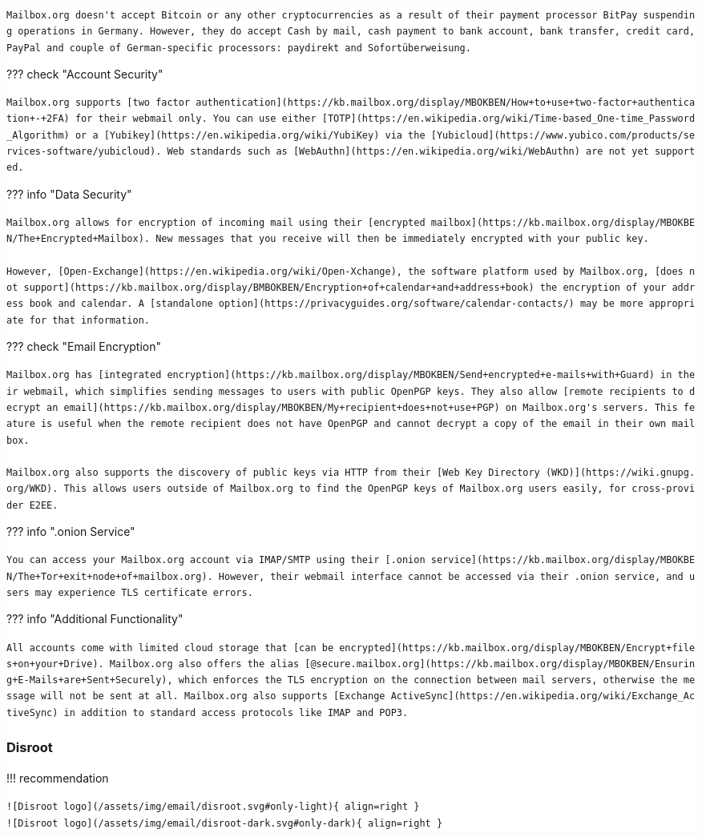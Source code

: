    Mailbox.org doesn't accept Bitcoin or any other cryptocurrencies as a result of their payment processor BitPay suspending operations in Germany. However, they do accept Cash by mail, cash payment to bank account, bank transfer, credit card, PayPal and couple of German-specific processors: paydirekt and Sofortüberweisung.

??? check "Account Security"

    Mailbox.org supports [two factor authentication](https://kb.mailbox.org/display/MBOKBEN/How+to+use+two-factor+authentication+-+2FA) for their webmail only. You can use either [TOTP](https://en.wikipedia.org/wiki/Time-based_One-time_Password_Algorithm) or a [Yubikey](https://en.wikipedia.org/wiki/YubiKey) via the [Yubicloud](https://www.yubico.com/products/services-software/yubicloud). Web standards such as [WebAuthn](https://en.wikipedia.org/wiki/WebAuthn) are not yet supported.

??? info "Data Security"

    Mailbox.org allows for encryption of incoming mail using their [encrypted mailbox](https://kb.mailbox.org/display/MBOKBEN/The+Encrypted+Mailbox). New messages that you receive will then be immediately encrypted with your public key.

    However, [Open-Exchange](https://en.wikipedia.org/wiki/Open-Xchange), the software platform used by Mailbox.org, [does not support](https://kb.mailbox.org/display/BMBOKBEN/Encryption+of+calendar+and+address+book) the encryption of your address book and calendar. A [standalone option](https://privacyguides.org/software/calendar-contacts/) may be more appropriate for that information.

??? check "Email Encryption"

    Mailbox.org has [integrated encryption](https://kb.mailbox.org/display/MBOKBEN/Send+encrypted+e-mails+with+Guard) in their webmail, which simplifies sending messages to users with public OpenPGP keys. They also allow [remote recipients to decrypt an email](https://kb.mailbox.org/display/MBOKBEN/My+recipient+does+not+use+PGP) on Mailbox.org's servers. This feature is useful when the remote recipient does not have OpenPGP and cannot decrypt a copy of the email in their own mailbox.

    Mailbox.org also supports the discovery of public keys via HTTP from their [Web Key Directory (WKD)](https://wiki.gnupg.org/WKD). This allows users outside of Mailbox.org to find the OpenPGP keys of Mailbox.org users easily, for cross-provider E2EE.

??? info ".onion Service"

    You can access your Mailbox.org account via IMAP/SMTP using their [.onion service](https://kb.mailbox.org/display/MBOKBEN/The+Tor+exit+node+of+mailbox.org). However, their webmail interface cannot be accessed via their .onion service, and users may experience TLS certificate errors.

??? info "Additional Functionality"

    All accounts come with limited cloud storage that [can be encrypted](https://kb.mailbox.org/display/MBOKBEN/Encrypt+files+on+your+Drive). Mailbox.org also offers the alias [@secure.mailbox.org](https://kb.mailbox.org/display/MBOKBEN/Ensuring+E-Mails+are+Sent+Securely), which enforces the TLS encryption on the connection between mail servers, otherwise the message will not be sent at all. Mailbox.org also supports [Exchange ActiveSync](https://en.wikipedia.org/wiki/Exchange_ActiveSync) in addition to standard access protocols like IMAP and POP3.

### Disroot

!!! recommendation

    ![Disroot logo](/assets/img/email/disroot.svg#only-light){ align=right }
    ![Disroot logo](/assets/img/email/disroot-dark.svg#only-dark){ align=right }
